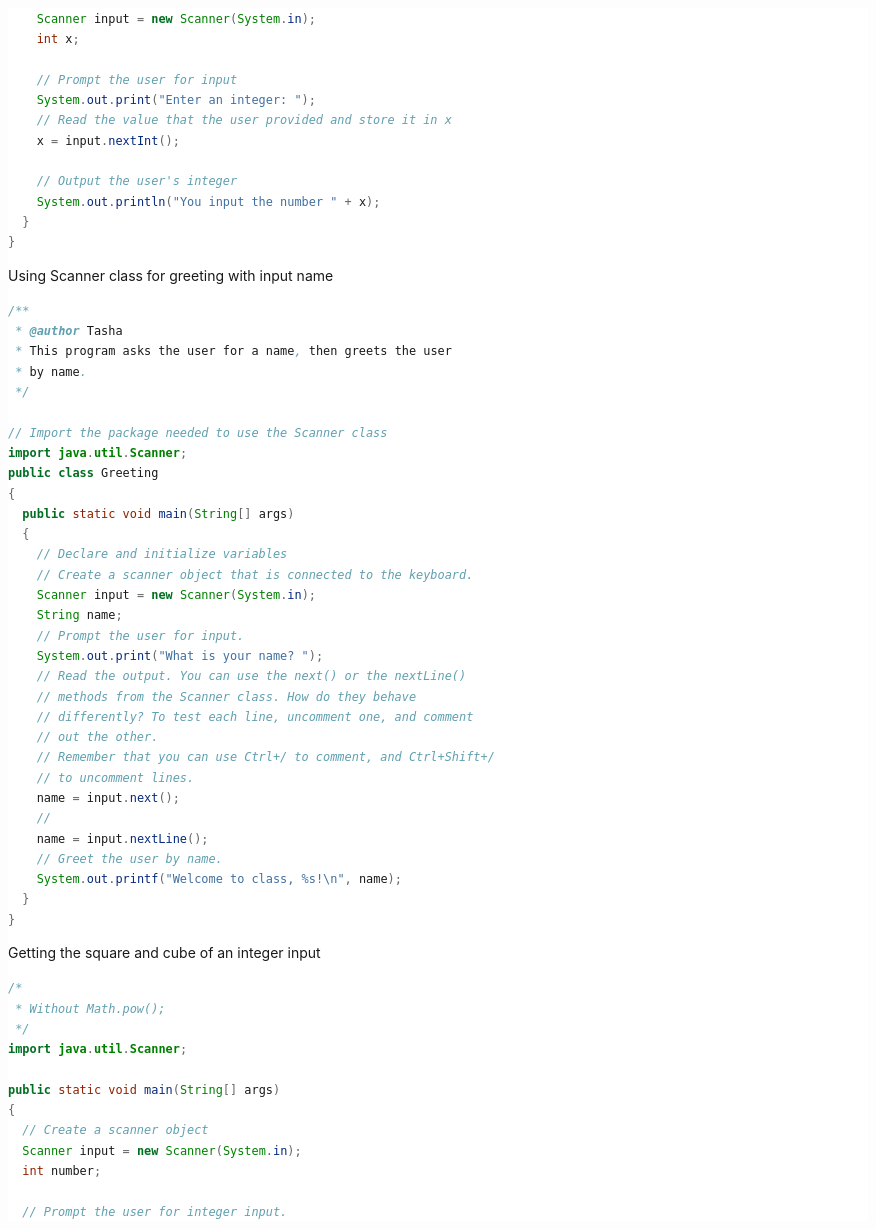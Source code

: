 ```java
    Scanner input = new Scanner(System.in);
    int x;

    // Prompt the user for input
    System.out.print("Enter an integer: ");
    // Read the value that the user provided and store it in x
    x = input.nextInt();

    // Output the user's integer
    System.out.println("You input the number " + x);
  }
}
```

Using Scanner class for greeting with input name

```java
/**
 * @author Tasha
 * This program asks the user for a name, then greets the user
 * by name.
 */

// Import the package needed to use the Scanner class
import java.util.Scanner;
public class Greeting
{
  public static void main(String[] args)
  {
    // Declare and initialize variables
    // Create a scanner object that is connected to the keyboard.
    Scanner input = new Scanner(System.in);
    String name;
    // Prompt the user for input.
    System.out.print("What is your name? ");
    // Read the output. You can use the next() or the nextLine()
    // methods from the Scanner class. How do they behave
    // differently? To test each line, uncomment one, and comment
    // out the other.
    // Remember that you can use Ctrl+/ to comment, and Ctrl+Shift+/
    // to uncomment lines.
    name = input.next();
    //
    name = input.nextLine();
    // Greet the user by name.
    System.out.printf("Welcome to class, %s!\n", name);
  }
}
```

Getting the square and cube of an integer input

```java
/*
 * Without Math.pow();
 */
import java.util.Scanner;

public static void main(String[] args)
{
  // Create a scanner object
  Scanner input = new Scanner(System.in);
  int number;

  // Prompt the user for integer input.
```